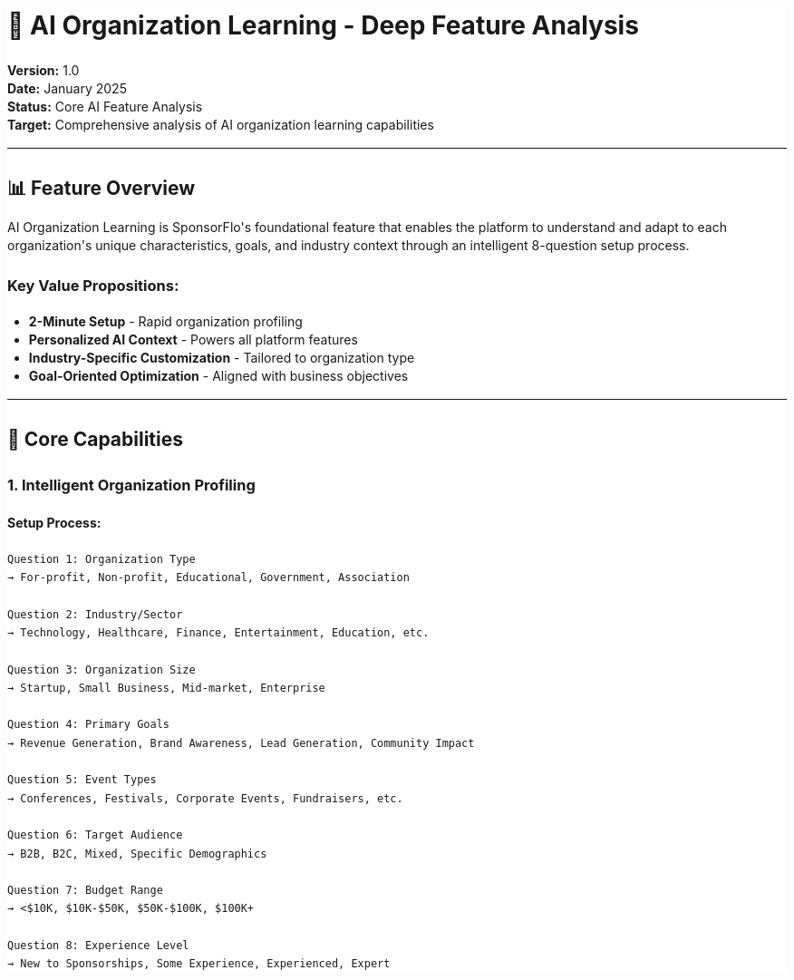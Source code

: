 # 🧠 AI Organization Learning - Deep Feature Analysis

**Version:** 1.0  
**Date:** January 2025  
**Status:** Core AI Feature Analysis  
**Target:** Comprehensive analysis of AI organization learning capabilities

---

## 📊 **Feature Overview**

AI Organization Learning is SponsorFlo's foundational feature that enables the platform to understand and adapt to each organization's unique characteristics, goals, and industry context through an intelligent 8-question setup process.

### **Key Value Propositions:**
- **2-Minute Setup** - Rapid organization profiling
- **Personalized AI Context** - Powers all platform features
- **Industry-Specific Customization** - Tailored to organization type
- **Goal-Oriented Optimization** - Aligned with business objectives

---

## 🎯 **Core Capabilities**

### **1. Intelligent Organization Profiling**

#### **Setup Process:**
```
Question 1: Organization Type
→ For-profit, Non-profit, Educational, Government, Association

Question 2: Industry/Sector
→ Technology, Healthcare, Finance, Entertainment, Education, etc.

Question 3: Organization Size
→ Startup, Small Business, Mid-market, Enterprise

Question 4: Primary Goals
→ Revenue Generation, Brand Awareness, Lead Generation, Community Impact

Question 5: Event Types
→ Conferences, Festivals, Corporate Events, Fundraisers, etc.

Question 6: Target Audience
→ B2B, B2C, Mixed, Specific Demographics

Question 7: Budget Range
→ <$10K, $10K-$50K, $50K-$100K, $100K+

Question 8: Experience Level
→ New to Sponsorships, Some Experience, Experienced, Expert
```
